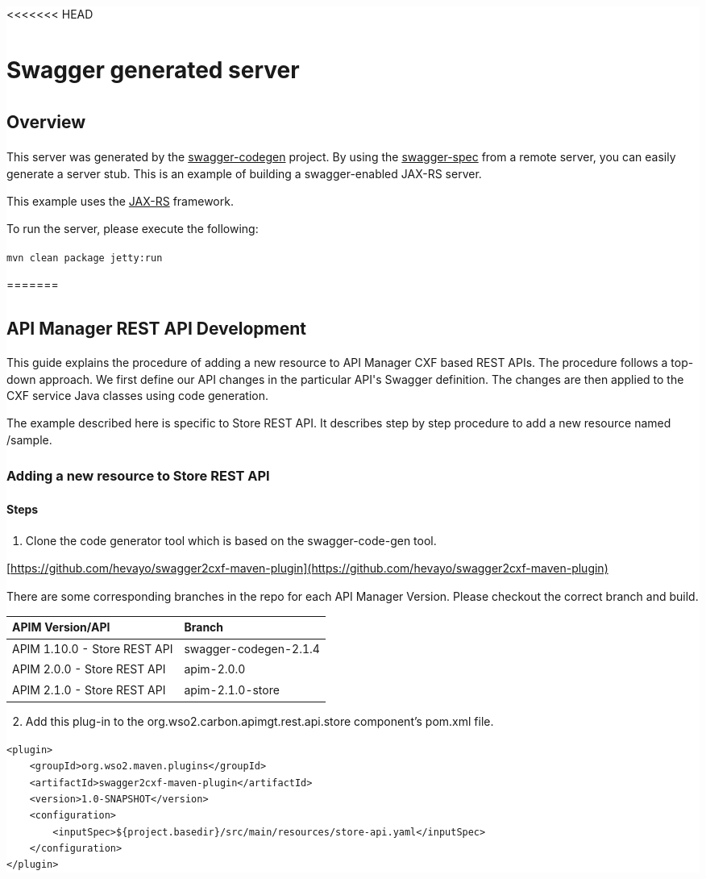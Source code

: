 <<<<<<< HEAD
# Swagger generated server

## Overview
This server was generated by the [swagger-codegen](https://github.com/swagger-api/swagger-codegen) project. By using the 
[swagger-spec](https://github.com/swagger-api/swagger-core/wiki) from a remote server, you can easily generate a server stub.  This
is an example of building a swagger-enabled JAX-RS server.

This example uses the [JAX-RS](https://jax-rs-spec.java.net/) framework.

To run the server, please execute the following:

```
mvn clean package jetty:run
```
=======
## API Manager REST API Development

This guide explains the procedure of adding a new resource to API Manager CXF based REST APIs.
The procedure follows a top-down approach. We first define our API changes in the particular API's Swagger definition.
The changes are then applied to the CXF service Java classes using code generation.

The example described here is specific to Store REST API. It describes step by step procedure to add a new resource
named /sample.

### Adding a new resource to Store REST API

#### Steps

1. Clone the code generator tool which is based on the swagger-code-gen tool.

[https://github.com/hevayo/swagger2cxf-maven-plugin](https://github.com/hevayo/swagger2cxf-maven-plugin)

There are some corresponding branches in the repo for each API Manager Version. Please checkout the correct branch and build.

|  APIM Version/API | Branch |
| :------------ |:-------------
| APIM 1.10.0 - Store REST API     | swagger-codegen-2.1.4
| APIM 2.0.0 - Store REST API      | apim-2.0.0
| APIM 2.1.0 - Store REST API      | apim-2.1.0-store


2. Add this plug-in to the org.wso2.carbon.apimgt.rest.api.store component’s pom.xml file.

```
<plugin>
    <groupId>org.wso2.maven.plugins</groupId>
    <artifactId>swagger2cxf-maven-plugin</artifactId>
    <version>1.0-SNAPSHOT</version>
    <configuration>
        <inputSpec>${project.basedir}/src/main/resources/store-api.yaml</inputSpec>
    </configuration>
</plugin>

```
